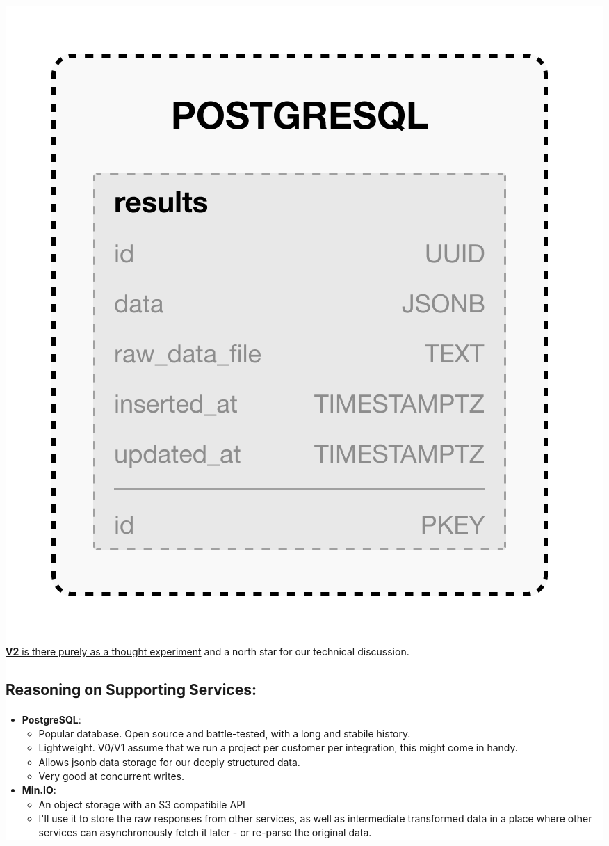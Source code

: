 ![V1 Database Structure](./v1-database-ump.png)

[**V2** is there purely as a thought experiment](#future-prospects) and a north star for our technical discussion.

## Reasoning on Supporting Services:
- **PostgreSQL**:
  - Popular database. Open source and battle-tested, with a long and stabile history. 
  - Lightweight. V0/V1 assume that we run a project per customer per integration, this might come in handy.
  - Allows jsonb data storage for our deeply structured data.
  - Very good at concurrent writes.
- **Min.IO**: 
  - An object storage with an S3 compatibile API
  - I'll use it to store the raw responses from other services, as well as intermediate transformed data in a place where other services can asynchronously fetch it later - or re-parse the original data.
